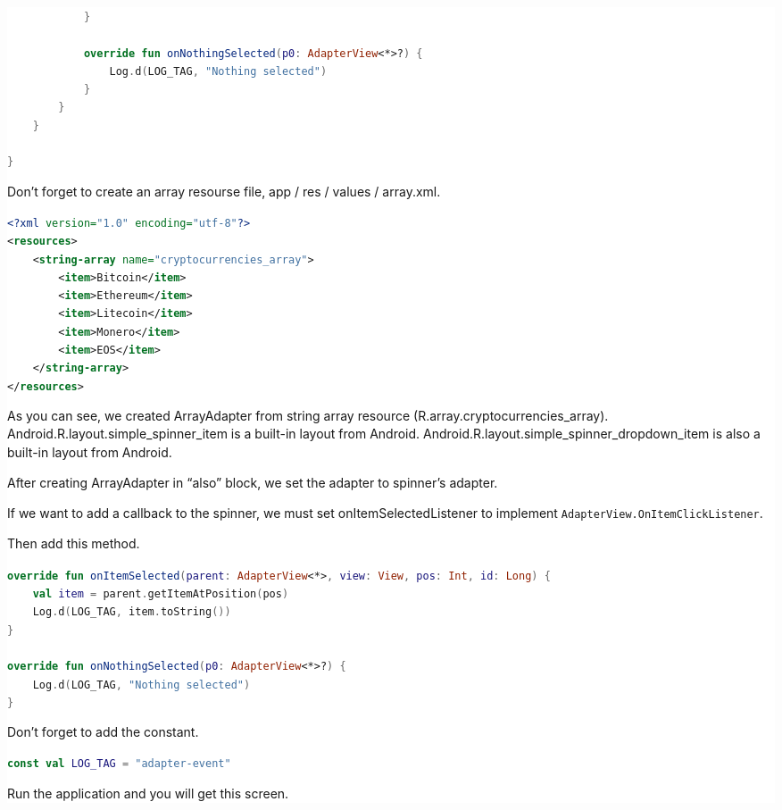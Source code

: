 ```kotlin
            }

            override fun onNothingSelected(p0: AdapterView<*>?) {
                Log.d(LOG_TAG, "Nothing selected")
            }
        }
    }

}
```
  
Don’t forget to create an array resourse file, app / res / values / array.xml.  
  
```xml
<?xml version="1.0" encoding="utf-8"?>
<resources>
    <string-array name="cryptocurrencies_array">
        <item>Bitcoin</item>
        <item>Ethereum</item>
        <item>Litecoin</item>
        <item>Monero</item>
        <item>EOS</item>
    </string-array>
</resources>
```
  
As you can see, we created ArrayAdapter from string array resource (R.array.cryptocurrencies_array). Android.R.layout.simple_spinner_item is a built-in layout from Android. Android.R.layout.simple_spinner_dropdown_item is also a built-in layout from Android.  
  
After creating ArrayAdapter in “also” block, we set the adapter to spinner’s adapter.  
  
If we want to add a callback to the spinner, we must set onItemSelectedListener to implement `AdapterView.OnItemClickListener`.  
  
Then add this method.  
  
```kotlin
override fun onItemSelected(parent: AdapterView<*>, view: View, pos: Int, id: Long) {
    val item = parent.getItemAtPosition(pos)
    Log.d(LOG_TAG, item.toString())
}

override fun onNothingSelected(p0: AdapterView<*>?) {
    Log.d(LOG_TAG, "Nothing selected")
}
```
  
Don’t forget to add the constant.  
  
```kotlin
const val LOG_TAG = "adapter-event"
```
  
Run the application and you will get this screen.  
  
<p align="center">